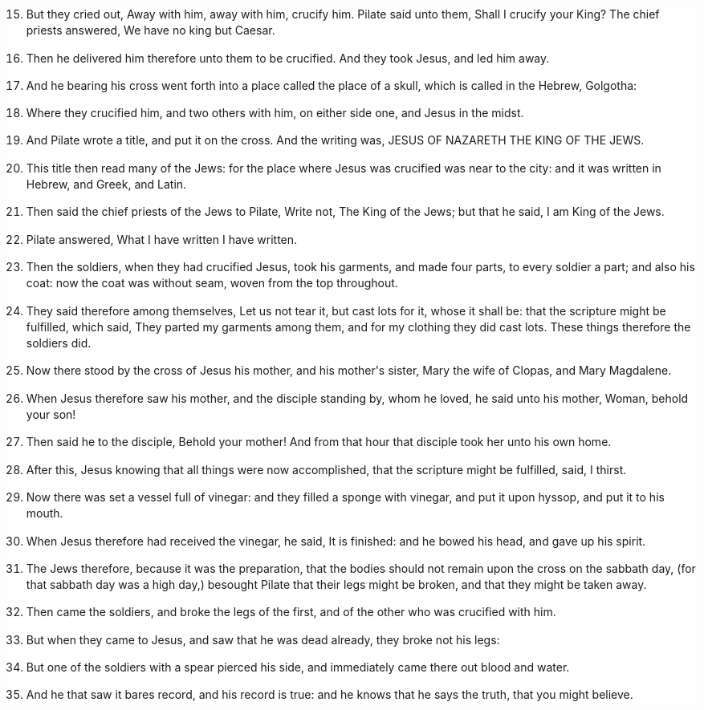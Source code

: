 15. But they cried out, Away with him, away with him, crucify him. Pilate said unto them, Shall I crucify your King? The chief priests answered, We have no king but Caesar.

16. Then he delivered him therefore unto them to be crucified. And they took Jesus, and led him away.

17. And he bearing his cross went forth into a place called the place of a skull, which is called in the Hebrew, Golgotha:

18. Where they crucified him, and two others with him, on either side one, and Jesus in the midst.

19. And Pilate wrote a title, and put it on the cross. And the writing was, JESUS OF NAZARETH THE KING OF THE JEWS.

20. This title then read many of the Jews: for the place where Jesus was crucified was near to the city: and it was written in Hebrew, and Greek, and Latin.

21. Then said the chief priests of the Jews to Pilate, Write not, The King of the Jews; but that he said, I am King of the Jews.

22. Pilate answered, What I have written I have written.

23. Then the soldiers, when they had crucified Jesus, took his garments, and made four parts, to every soldier a part; and also his coat: now the coat was without seam, woven from the top throughout.

24. They said therefore among themselves, Let us not tear it, but cast lots for it, whose it shall be: that the scripture might be fulfilled, which said, They parted my garments among them, and for my clothing they did cast lots. These things therefore the soldiers did.

25. Now there stood by the cross of Jesus his mother, and his mother's sister, Mary the wife of Clopas, and Mary Magdalene.

26. When Jesus therefore saw his mother, and the disciple standing by, whom he loved, he said unto his mother, Woman, behold your son!

27. Then said he to the disciple, Behold your mother! And from that hour that disciple took her unto his own home.

28. After this, Jesus knowing that all things were now accomplished, that the scripture might be fulfilled, said, I thirst.

29. Now there was set a vessel full of vinegar: and they filled a sponge with vinegar, and put it upon hyssop, and put it to his mouth.

30. When Jesus therefore had received the vinegar, he said, It is finished: and he bowed his head, and gave up his spirit.

31. The Jews therefore, because it was the preparation, that the bodies should not remain upon the cross on the sabbath day, (for that sabbath day was a high day,) besought Pilate that their legs might be broken, and that they might be taken away.

32. Then came the soldiers, and broke the legs of the first, and of the other who was crucified with him.

33. But when they came to Jesus, and saw that he was dead already, they broke not his legs:

34. But one of the soldiers with a spear pierced his side, and immediately came there out blood and water.

35. And he that saw it bares record, and his record is true: and he knows that he says the truth, that you might believe.
